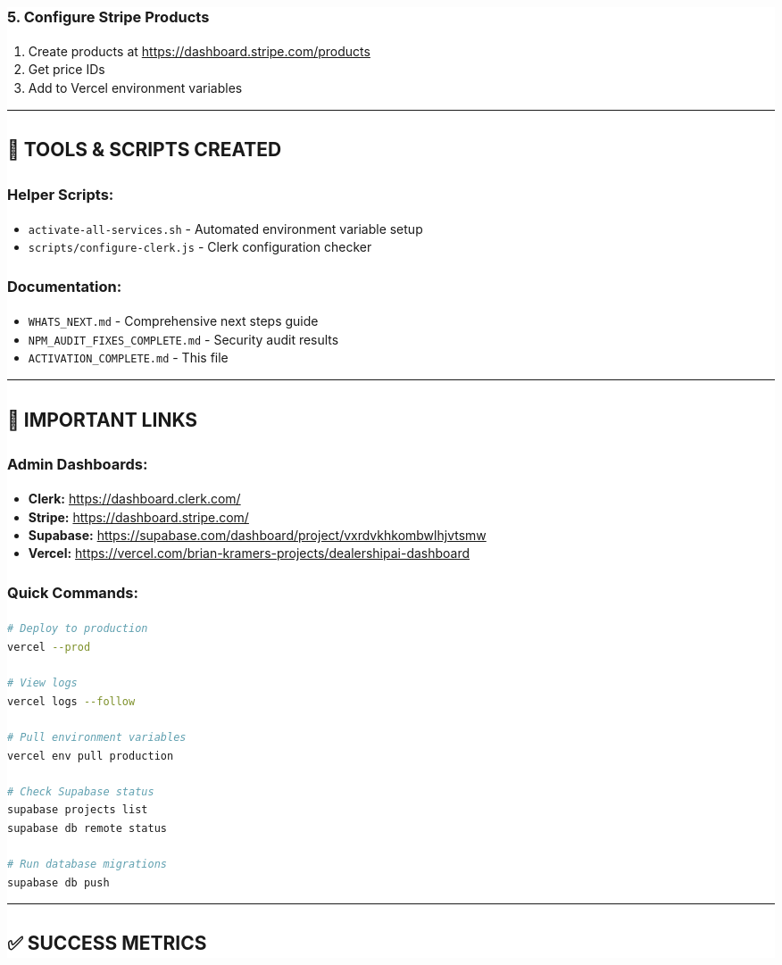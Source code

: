 ### 5. Configure Stripe Products
1. Create products at https://dashboard.stripe.com/products
2. Get price IDs
3. Add to Vercel environment variables

---

## 📝 TOOLS & SCRIPTS CREATED

### Helper Scripts:
- `activate-all-services.sh` - Automated environment variable setup
- `scripts/configure-clerk.js` - Clerk configuration checker

### Documentation:
- `WHATS_NEXT.md` - Comprehensive next steps guide
- `NPM_AUDIT_FIXES_COMPLETE.md` - Security audit results
- `ACTIVATION_COMPLETE.md` - This file

---

## 🔗 IMPORTANT LINKS

### Admin Dashboards:
- **Clerk:** https://dashboard.clerk.com/
- **Stripe:** https://dashboard.stripe.com/
- **Supabase:** https://supabase.com/dashboard/project/vxrdvkhkombwlhjvtsmw
- **Vercel:** https://vercel.com/brian-kramers-projects/dealershipai-dashboard

### Quick Commands:
```bash
# Deploy to production
vercel --prod

# View logs
vercel logs --follow

# Pull environment variables
vercel env pull production

# Check Supabase status
supabase projects list
supabase db remote status

# Run database migrations
supabase db push
```

---

## ✅ SUCCESS METRICS
